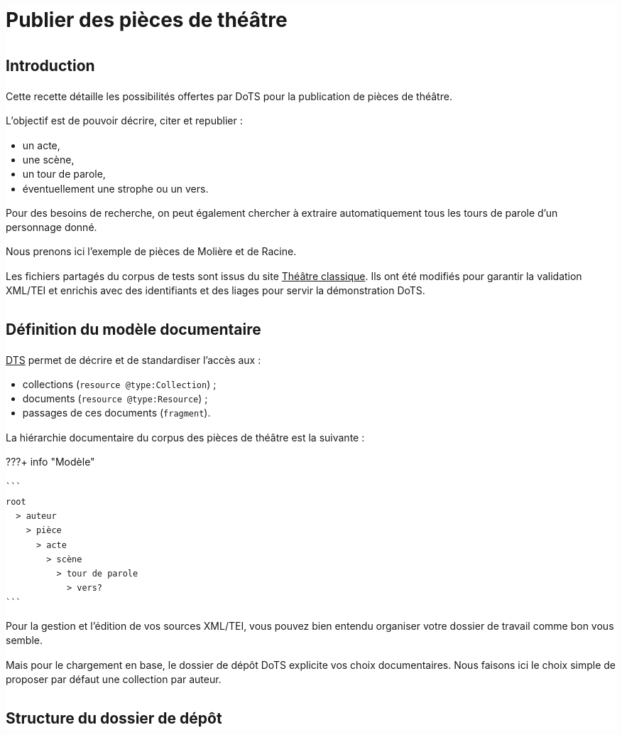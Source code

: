 # Publier des pièces de théâtre


## Introduction

Cette recette détaille les possibilités offertes par DoTS pour la publication de pièces de théâtre.

L’objectif est de pouvoir décrire, citer et republier :

- un acte,
- une scène,
- un tour de parole,
- éventuellement une strophe ou un vers.

Pour des besoins de recherche, on peut également chercher à extraire automatiquement tous les tours de parole d’un personnage donné.


Nous prenons ici l’exemple de pièces de Molière et de Racine.

Les fichiers partagés du corpus de tests sont issus du site [Théâtre classique](https://www.theatre-classique.fr/). Ils ont été modifiés pour garantir la validation XML/TEI et enrichis avec des identifiants et des liages pour servir la démonstration DoTS.


## Définition du modèle documentaire

<a href="https://distributed-text-services.github.io/specifications/" target="_blank">DTS</a> permet de décrire et de standardiser l’accès aux :

- collections (`resource @type:Collection`) ;
- documents (`resource @type:Resource`) ;
- passages de ces documents (`fragment`).


La hiérarchie documentaire du corpus des pièces de théâtre est la suivante :

???+ info "Modèle"

    ```
    root
      > auteur
        > pièce
          > acte
            > scène
              > tour de parole
                > vers?
    ```

Pour la gestion et l’édition de vos sources XML/TEI, vous pouvez bien entendu organiser votre dossier de travail comme bon vous semble.

Mais pour le chargement en base, le dossier de dépôt DoTS explicite vos choix documentaires. Nous faisons ici le choix simple de proposer par défaut une collection par auteur.


## Structure du dossier de dépôt
